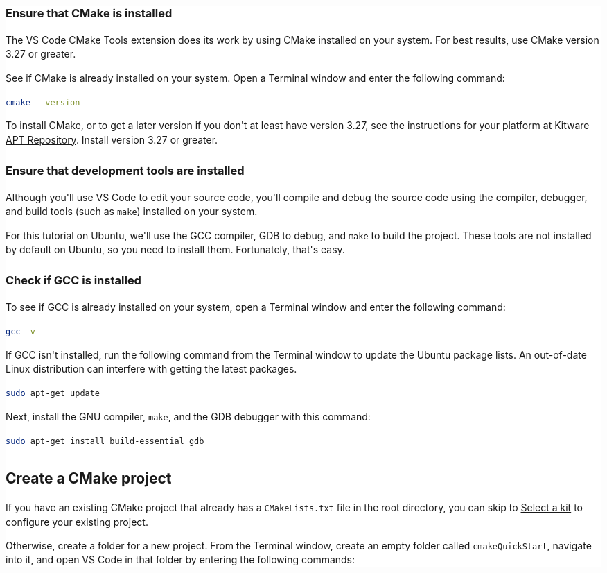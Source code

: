 <iframe width="560" height="315" src="https://www.youtube.com/embed/_BWU5mWqVA4?si=8vEQOyuekiNaLdKd" title="C++ in VS Code: Building your Code with CMake" frameborder="0" allow="accelerometer; autoplay; clipboard-write; encrypted-media; gyroscope; picture-in-picture; web-share" referrerpolicy="strict-origin-when-cross-origin" allowfullscreen></iframe>

### Ensure that CMake is installed

The VS Code CMake Tools extension does its work by using CMake installed on your system. For best results, use CMake version 3.27 or greater.

See if CMake is already installed on your system. Open a Terminal window and enter the following command:

```bash
cmake --version
```

To install CMake, or to get a later version if you don't at least have version 3.27, see the instructions for your platform at [Kitware APT Repository](https://apt.kitware.com/). Install version 3.27 or greater.

### Ensure that development tools are installed

Although you'll use VS Code to edit your source code, you'll compile and debug the source code using the compiler, debugger, and build tools (such as `make`) installed on your system.

For this tutorial on Ubuntu, we'll use the GCC compiler, GDB to debug, and `make` to build the project. These tools are not installed by default on Ubuntu, so you need to install them. Fortunately, that's easy.

### Check if GCC is installed

 To see if GCC is already installed on your system, open a Terminal window and enter the following command:

```bash
gcc -v
```

If GCC isn't installed, run the following command from the Terminal window to update the Ubuntu package lists. An out-of-date Linux distribution can interfere with getting the latest packages.

```bash
sudo apt-get update
```

Next, install the GNU compiler, `make`, and the GDB debugger with this command:

```bash
sudo apt-get install build-essential gdb
```

## Create a CMake project

If you have an existing CMake project that already has a `CMakeLists.txt` file in the root directory, you can skip to [Select a kit](#select-a-kit) to configure your existing project.

Otherwise, create a folder for a new project. From the Terminal window, create an empty folder called `cmakeQuickStart`, navigate into it, and open VS Code in that folder by entering the following commands:
